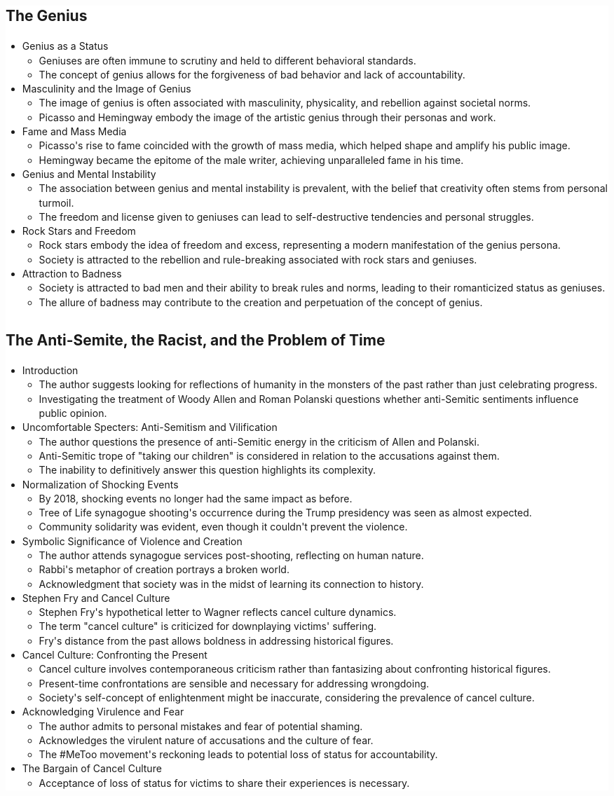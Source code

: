 ## The Genius
- Genius as a Status
  - Geniuses are often immune to scrutiny and held to different behavioral standards.
  - The concept of genius allows for the forgiveness of bad behavior and lack of accountability.
- Masculinity and the Image of Genius
  - The image of genius is often associated with masculinity, physicality, and rebellion against societal norms.
  - Picasso and Hemingway embody the image of the artistic genius through their personas and work.
- Fame and Mass Media
  - Picasso's rise to fame coincided with the growth of mass media, which helped shape and amplify his public image.
  - Hemingway became the epitome of the male writer, achieving unparalleled fame in his time.
- Genius and Mental Instability
  - The association between genius and mental instability is prevalent, with the belief that creativity often stems from personal turmoil.
  - The freedom and license given to geniuses can lead to self-destructive tendencies and personal struggles.
- Rock Stars and Freedom
  - Rock stars embody the idea of freedom and excess, representing a modern manifestation of the genius persona.
  - Society is attracted to the rebellion and rule-breaking associated with rock stars and geniuses.
- Attraction to Badness
  - Society is attracted to bad men and their ability to break rules and norms, leading to their romanticized status as geniuses.
  - The allure of badness may contribute to the creation and perpetuation of the concept of genius.

## The Anti-Semite, the Racist, and the Problem of Time
- Introduction
  - The author suggests looking for reflections of humanity in the monsters of the past rather than just celebrating progress.
  - Investigating the treatment of Woody Allen and Roman Polanski questions whether anti-Semitic sentiments influence public opinion.
- Uncomfortable Specters: Anti-Semitism and Vilification
  - The author questions the presence of anti-Semitic energy in the criticism of Allen and Polanski.
  - Anti-Semitic trope of "taking our children" is considered in relation to the accusations against them.
  - The inability to definitively answer this question highlights its complexity.
- Normalization of Shocking Events
  - By 2018, shocking events no longer had the same impact as before.
  - Tree of Life synagogue shooting's occurrence during the Trump presidency was seen as almost expected.
  - Community solidarity was evident, even though it couldn't prevent the violence.
- Symbolic Significance of Violence and Creation
  - The author attends synagogue services post-shooting, reflecting on human nature.
  - Rabbi's metaphor of creation portrays a broken world.
  - Acknowledgment that society was in the midst of learning its connection to history.
- Stephen Fry and Cancel Culture
  - Stephen Fry's hypothetical letter to Wagner reflects cancel culture dynamics.
  - The term "cancel culture" is criticized for downplaying victims' suffering.
  - Fry's distance from the past allows boldness in addressing historical figures.
- Cancel Culture: Confronting the Present
  - Cancel culture involves contemporaneous criticism rather than fantasizing about confronting historical figures.
  - Present-time confrontations are sensible and necessary for addressing wrongdoing.
  - Society's self-concept of enlightenment might be inaccurate, considering the prevalence of cancel culture.
- Acknowledging Virulence and Fear
  - The author admits to personal mistakes and fear of potential shaming.
  - Acknowledges the virulent nature of accusations and the culture of fear.
  - The #MeToo movement's reckoning leads to potential loss of status for accountability.
- The Bargain of Cancel Culture
  - Acceptance of loss of status for victims to share their experiences is necessary.